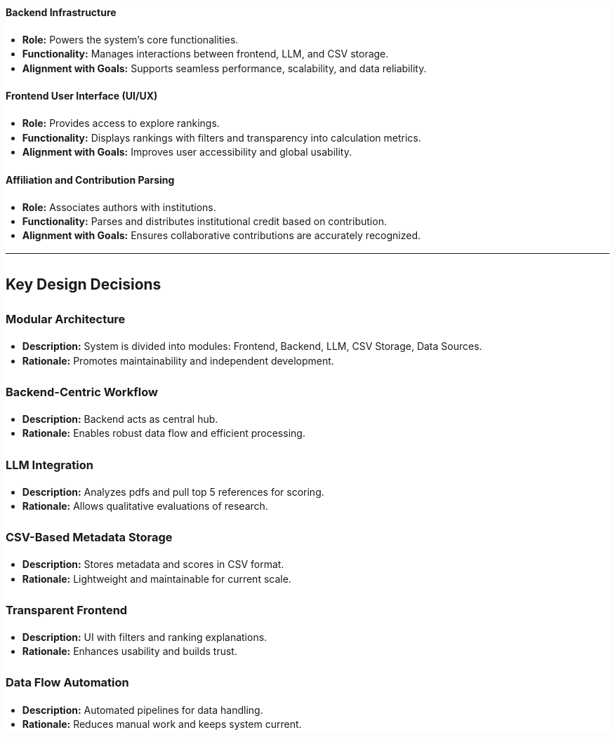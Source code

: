 #### Backend Infrastructure

- **Role:** Powers the system’s core functionalities.  
- **Functionality:** Manages interactions between frontend, LLM, and CSV storage.  
- **Alignment with Goals:** Supports seamless performance, scalability, and data reliability.

#### Frontend User Interface (UI/UX)

- **Role:** Provides access to explore rankings.  
- **Functionality:** Displays rankings with filters and transparency into calculation metrics.  
- **Alignment with Goals:** Improves user accessibility and global usability.

#### Affiliation and Contribution Parsing

- **Role:** Associates authors with institutions.  
- **Functionality:** Parses and distributes institutional credit based on contribution.  
- **Alignment with Goals:** Ensures collaborative contributions are accurately recognized.

---

## Key Design Decisions

### Modular Architecture

- **Description:** System is divided into modules: Frontend, Backend, LLM, CSV Storage, Data Sources.  
- **Rationale:** Promotes maintainability and independent development.

### Backend-Centric Workflow

- **Description:** Backend acts as central hub.  
- **Rationale:** Enables robust data flow and efficient processing.

### LLM Integration

- **Description:** Analyzes pdfs and pull top 5 references for scoring.  
- **Rationale:** Allows qualitative evaluations of research.

### CSV-Based Metadata Storage

- **Description:** Stores metadata and scores in CSV format.  
- **Rationale:** Lightweight and maintainable for current scale.

### Transparent Frontend

- **Description:** UI with filters and ranking explanations.  
- **Rationale:** Enhances usability and builds trust.

### Data Flow Automation

- **Description:** Automated pipelines for data handling.  
- **Rationale:** Reduces manual work and keeps system current.
